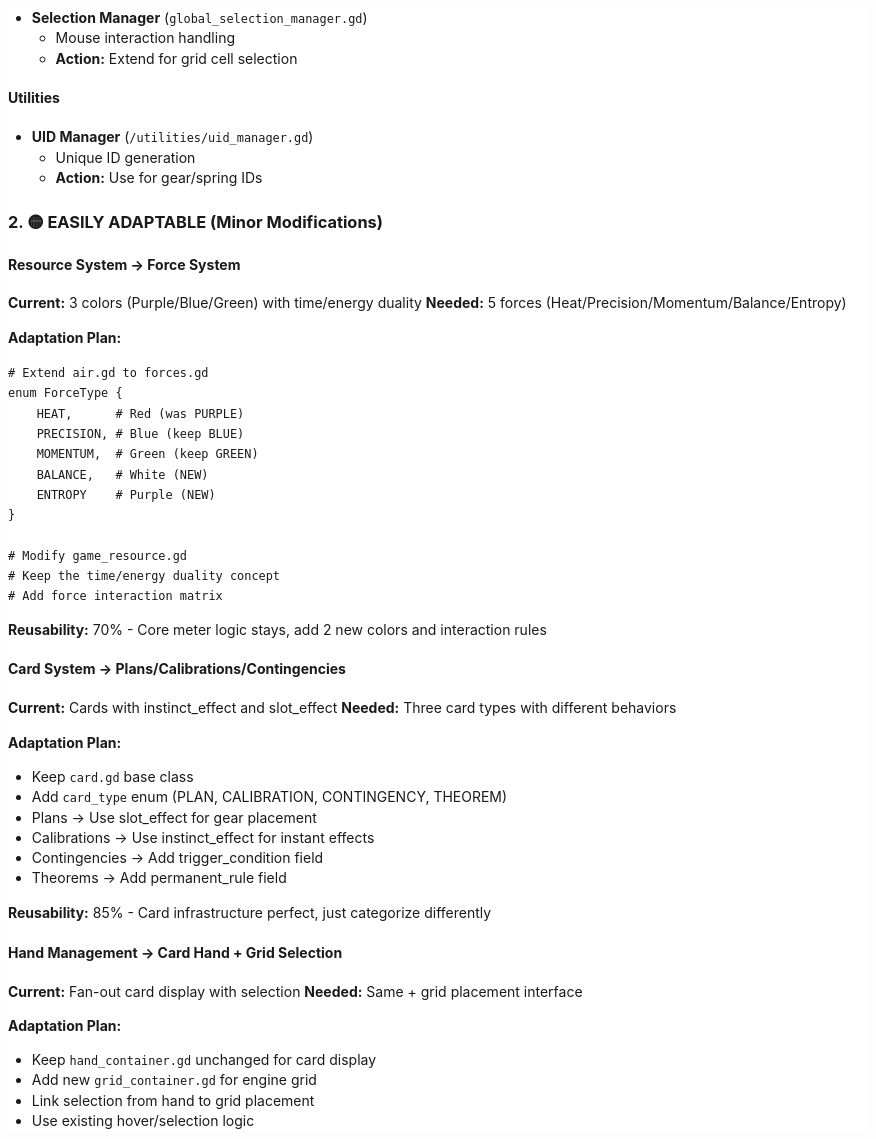- **Selection Manager** (`global_selection_manager.gd`)
  - Mouse interaction handling
  - **Action:** Extend for grid cell selection

#### Utilities
- **UID Manager** (`/utilities/uid_manager.gd`)
  - Unique ID generation
  - **Action:** Use for gear/spring IDs

### 2. 🟡 **EASILY ADAPTABLE** (Minor Modifications)

#### Resource System → Force System
**Current:** 3 colors (Purple/Blue/Green) with time/energy duality
**Needed:** 5 forces (Heat/Precision/Momentum/Balance/Entropy)

**Adaptation Plan:**
```gdscript
# Extend air.gd to forces.gd
enum ForceType {
    HEAT,      # Red (was PURPLE)
    PRECISION, # Blue (keep BLUE)
    MOMENTUM,  # Green (keep GREEN)
    BALANCE,   # White (NEW)
    ENTROPY    # Purple (NEW)
}

# Modify game_resource.gd
# Keep the time/energy duality concept
# Add force interaction matrix
```

**Reusability:** 70% - Core meter logic stays, add 2 new colors and interaction rules

#### Card System → Plans/Calibrations/Contingencies
**Current:** Cards with instinct_effect and slot_effect
**Needed:** Three card types with different behaviors

**Adaptation Plan:**
- Keep `card.gd` base class
- Add `card_type` enum (PLAN, CALIBRATION, CONTINGENCY, THEOREM)
- Plans → Use slot_effect for gear placement
- Calibrations → Use instinct_effect for instant effects
- Contingencies → Add trigger_condition field
- Theorems → Add permanent_rule field

**Reusability:** 85% - Card infrastructure perfect, just categorize differently

#### Hand Management → Card Hand + Grid Selection
**Current:** Fan-out card display with selection
**Needed:** Same + grid placement interface

**Adaptation Plan:**
- Keep `hand_container.gd` unchanged for card display
- Add new `grid_container.gd` for engine grid
- Link selection from hand to grid placement
- Use existing hover/selection logic
